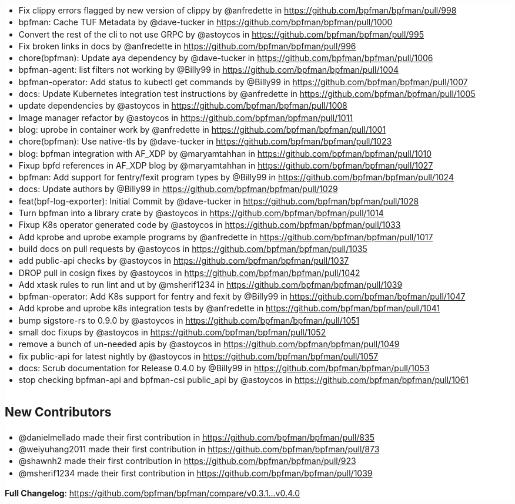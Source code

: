 * Fix clippy errors flagged by new version of clippy by @anfredette in https://github.com/bpfman/bpfman/pull/998
* bpfman: Cache TUF Metadata by @dave-tucker in https://github.com/bpfman/bpfman/pull/1000
* Convert the rest of the cli to not use GRPC by @astoycos in https://github.com/bpfman/bpfman/pull/995
* Fix broken links in docs by @anfredette in https://github.com/bpfman/bpfman/pull/996
* chore(bpfman): Update aya dependency by @dave-tucker in https://github.com/bpfman/bpfman/pull/1006
* bpfman-agent: list filters not working by @Billy99 in https://github.com/bpfman/bpfman/pull/1004
* bpfman-operator: Add status to kubectl get commands by @Billy99 in https://github.com/bpfman/bpfman/pull/1007
* docs: Update Kubernetes integration test instructions by @anfredette in https://github.com/bpfman/bpfman/pull/1005
* update dependencies by @astoycos in https://github.com/bpfman/bpfman/pull/1008
* Image manager refactor by @astoycos in https://github.com/bpfman/bpfman/pull/1011
* blog: uprobe in container work by @anfredette in https://github.com/bpfman/bpfman/pull/1001
* chore(bpfman): Use native-tls by @dave-tucker in https://github.com/bpfman/bpfman/pull/1023
* blog: bpfman integration with AF_XDP by @maryamtahhan in https://github.com/bpfman/bpfman/pull/1010
* Fixup bpfd references in AF_XDP blog by @maryamtahhan in https://github.com/bpfman/bpfman/pull/1027
* bpfman: Add support for fentry/fexit program types by @Billy99 in https://github.com/bpfman/bpfman/pull/1024
* docs: Update authors by @Billy99 in https://github.com/bpfman/bpfman/pull/1029
* feat(bpf-log-exporter): Initial Commit by @dave-tucker in https://github.com/bpfman/bpfman/pull/1028
* Turn bpfman into a library crate by @astoycos in https://github.com/bpfman/bpfman/pull/1014
* Fixup K8s operator generated code  by @astoycos in https://github.com/bpfman/bpfman/pull/1033
* Add kprobe and uprobe example programs by @anfredette in https://github.com/bpfman/bpfman/pull/1017
* build docs on pull requests by @astoycos in https://github.com/bpfman/bpfman/pull/1035
* add public-api checks by @astoycos in https://github.com/bpfman/bpfman/pull/1037
* DROP pull in cosign fixes by @astoycos in https://github.com/bpfman/bpfman/pull/1042
* Add xtask rules to run lint and ut by @msherif1234 in https://github.com/bpfman/bpfman/pull/1039
* bpfman-operator: Add K8s support for fentry and fexit by @Billy99 in https://github.com/bpfman/bpfman/pull/1047
* Add kprobe and uprobe k8s integration tests by @anfredette in https://github.com/bpfman/bpfman/pull/1041
* bump sigstore-rs to 0.9.0 by @astoycos in https://github.com/bpfman/bpfman/pull/1051
* small doc fixups by @astoycos in https://github.com/bpfman/bpfman/pull/1052
* remove a bunch of un-needed apis by @astoycos in https://github.com/bpfman/bpfman/pull/1049
* fix public-api for latest nightly by @astoycos in https://github.com/bpfman/bpfman/pull/1057
* docs: Scrub documentation for Release 0.4.0 by @Billy99 in https://github.com/bpfman/bpfman/pull/1053
* stop checking bpfman-api and bpfman-csi public_api by @astoycos in https://github.com/bpfman/bpfman/pull/1061

## New Contributors
* @danielmellado made their first contribution in https://github.com/bpfman/bpfman/pull/835
* @weiyuhang2011 made their first contribution in https://github.com/bpfman/bpfman/pull/873
* @shawnh2 made their first contribution in https://github.com/bpfman/bpfman/pull/923
* @msherif1234 made their first contribution in https://github.com/bpfman/bpfman/pull/1039

**Full Changelog**: https://github.com/bpfman/bpfman/compare/v0.3.1...v0.4.0